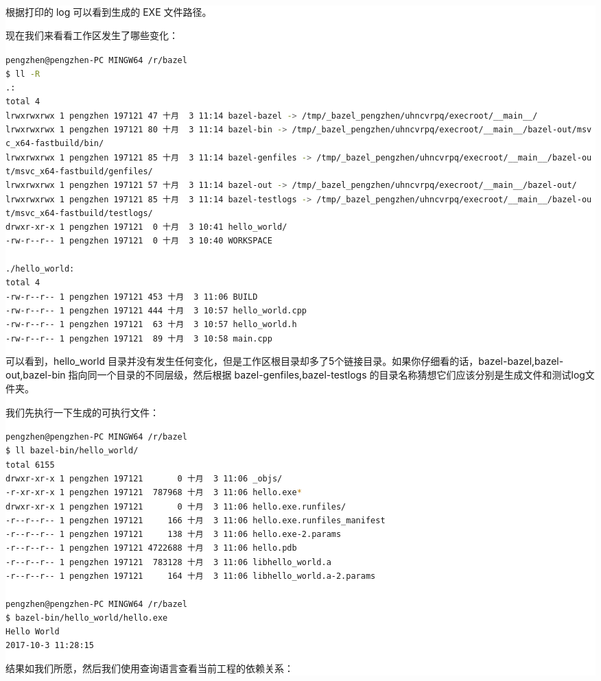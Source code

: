 根据打印的 log 可以看到生成的 EXE 文件路径。

现在我们来看看工作区发生了哪些变化：

```bash
pengzhen@pengzhen-PC MINGW64 /r/bazel
$ ll -R
.:
total 4
lrwxrwxrwx 1 pengzhen 197121 47 十月  3 11:14 bazel-bazel -> /tmp/_bazel_pengzhen/uhncvrpq/execroot/__main__/
lrwxrwxrwx 1 pengzhen 197121 80 十月  3 11:14 bazel-bin -> /tmp/_bazel_pengzhen/uhncvrpq/execroot/__main__/bazel-out/msvc_x64-fastbuild/bin/
lrwxrwxrwx 1 pengzhen 197121 85 十月  3 11:14 bazel-genfiles -> /tmp/_bazel_pengzhen/uhncvrpq/execroot/__main__/bazel-out/msvc_x64-fastbuild/genfiles/
lrwxrwxrwx 1 pengzhen 197121 57 十月  3 11:14 bazel-out -> /tmp/_bazel_pengzhen/uhncvrpq/execroot/__main__/bazel-out/
lrwxrwxrwx 1 pengzhen 197121 85 十月  3 11:14 bazel-testlogs -> /tmp/_bazel_pengzhen/uhncvrpq/execroot/__main__/bazel-out/msvc_x64-fastbuild/testlogs/
drwxr-xr-x 1 pengzhen 197121  0 十月  3 10:41 hello_world/
-rw-r--r-- 1 pengzhen 197121  0 十月  3 10:40 WORKSPACE

./hello_world:
total 4
-rw-r--r-- 1 pengzhen 197121 453 十月  3 11:06 BUILD
-rw-r--r-- 1 pengzhen 197121 444 十月  3 10:57 hello_world.cpp
-rw-r--r-- 1 pengzhen 197121  63 十月  3 10:57 hello_world.h
-rw-r--r-- 1 pengzhen 197121  89 十月  3 10:58 main.cpp
```

可以看到，hello_world 目录并没有发生任何变化，但是工作区根目录却多了5个链接目录。如果你仔细看的话，bazel-bazel,bazel-out,bazel-bin 指向同一个目录的不同层级，然后根据 bazel-genfiles,bazel-testlogs 的目录名称猜想它们应该分别是生成文件和测试log文件夹。

我们先执行一下生成的可执行文件：

```bash
pengzhen@pengzhen-PC MINGW64 /r/bazel
$ ll bazel-bin/hello_world/
total 6155
drwxr-xr-x 1 pengzhen 197121       0 十月  3 11:06 _objs/
-r-xr-xr-x 1 pengzhen 197121  787968 十月  3 11:06 hello.exe*
drwxr-xr-x 1 pengzhen 197121       0 十月  3 11:06 hello.exe.runfiles/
-r--r--r-- 1 pengzhen 197121     166 十月  3 11:06 hello.exe.runfiles_manifest
-r--r--r-- 1 pengzhen 197121     138 十月  3 11:06 hello.exe-2.params
-r--r--r-- 1 pengzhen 197121 4722688 十月  3 11:06 hello.pdb
-r--r--r-- 1 pengzhen 197121  783128 十月  3 11:06 libhello_world.a
-r--r--r-- 1 pengzhen 197121     164 十月  3 11:06 libhello_world.a-2.params

pengzhen@pengzhen-PC MINGW64 /r/bazel
$ bazel-bin/hello_world/hello.exe
Hello World
2017-10-3 11:28:15
```

结果如我们所愿，然后我们使用查询语言查看当前工程的依赖关系：
